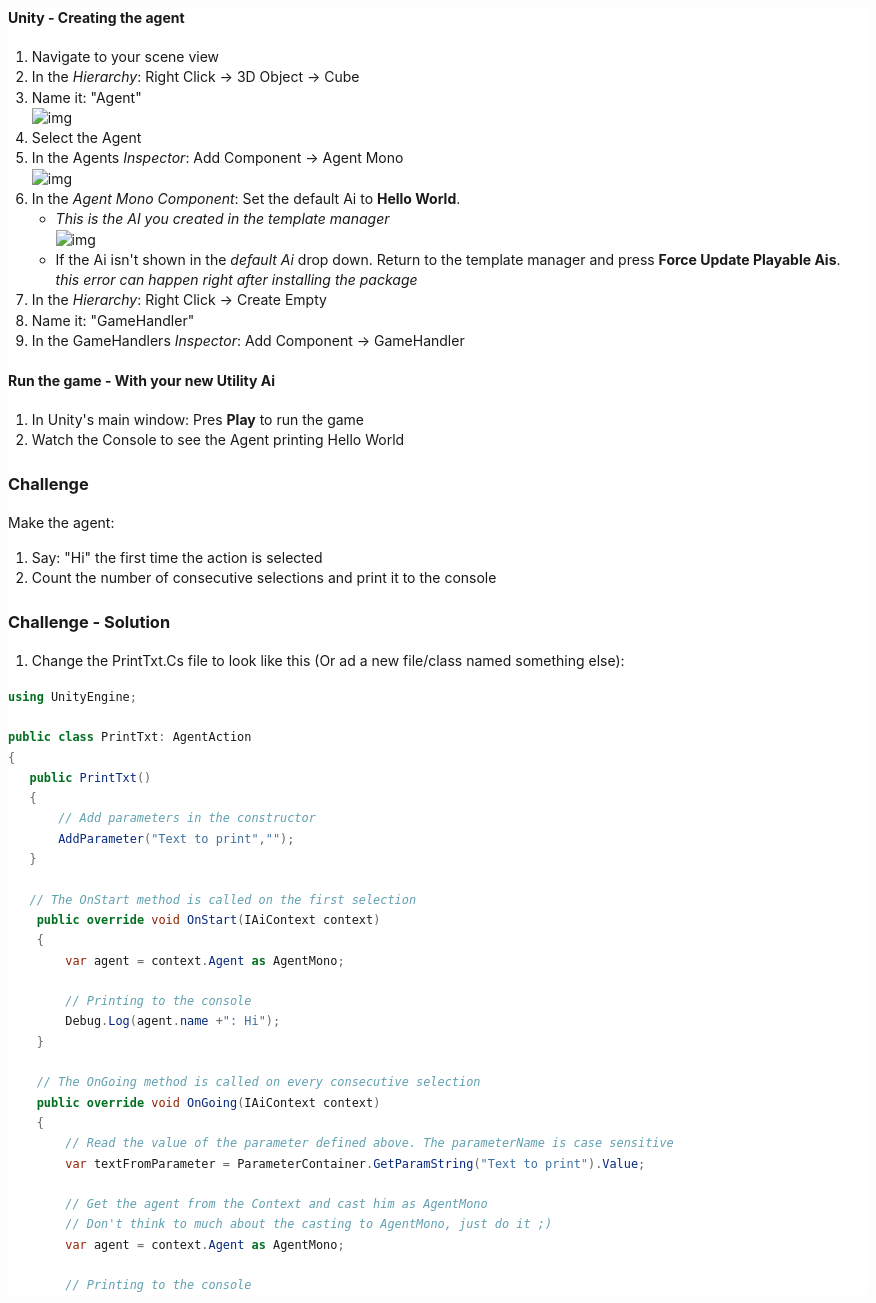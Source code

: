 #### Unity - Creating the agent

1. Navigate to your scene view
2. In the _Hierarchy_: Right Click -> 3D Object -> Cube
3. Name it: "Agent"<br>
![img](https://github.com/DevOelgaard/UnityUtilityAiSystem/blob/784ead147036c3ce9835603de74324bbb7076e69/ReadmeResources/Images/AddAgent.png "Add Agent")
4. Select the Agent
5. In the Agents _Inspector_: Add Component -> Agent Mono<br>
![img](https://github.com/DevOelgaard/UnityUtilityAiSystem/blob/784ead147036c3ce9835603de74324bbb7076e69/ReadmeResources/Images/Add%20AgentMono.png "Add AgentMono")
6. In the _Agent Mono Component_: Set the default Ai to **Hello World**. 
   - _This is the AI you created in the template manager_<br>
![img](https://github.com/DevOelgaard/UnityUtilityAiSystem/blob/784ead147036c3ce9835603de74324bbb7076e69/ReadmeResources/Images/Select%20Hello%20World%20Uai.png "Select Hello World")
   - If the Ai isn't shown in the _default Ai_ drop down. Return to the template manager and press **Force Update Playable Ais**. _this error can happen right after installing the package_
7. In the _Hierarchy_: Right Click -> Create Empty
8. Name it: "GameHandler"
9. In the GameHandlers _Inspector_: Add Component -> GameHandler

#### Run the game - With your new Utility Ai

1. In Unity's main window: Pres **Play** to run the game
2. Watch the Console to see the Agent printing Hello World

### Challenge

Make the agent:
1. Say: "Hi" the first time the action is selected
2. Count the number of consecutive selections and print it to the console

### Challenge - Solution

1. Change the PrintTxt.Cs file to look like this (Or ad a new file/class named something else):
```csharp
using UnityEngine;

public class PrintTxt: AgentAction
{
   public PrintTxt()
   {
       // Add parameters in the constructor
       AddParameter("Text to print","");
   }

   // The OnStart method is called on the first selection
    public override void OnStart(IAiContext context)
    {
        var agent = context.Agent as AgentMono;
     
        // Printing to the console
        Debug.Log(agent.name +": Hi");
    }

    // The OnGoing method is called on every consecutive selection
    public override void OnGoing(IAiContext context)
    {
        // Read the value of the parameter defined above. The parameterName is case sensitive
        var textFromParameter = ParameterContainer.GetParamString("Text to print").Value;
     
        // Get the agent from the Context and cast him as AgentMono
        // Don't think to much about the casting to AgentMono, just do it ;)
        var agent = context.Agent as AgentMono;
     
        // Printing to the console
```